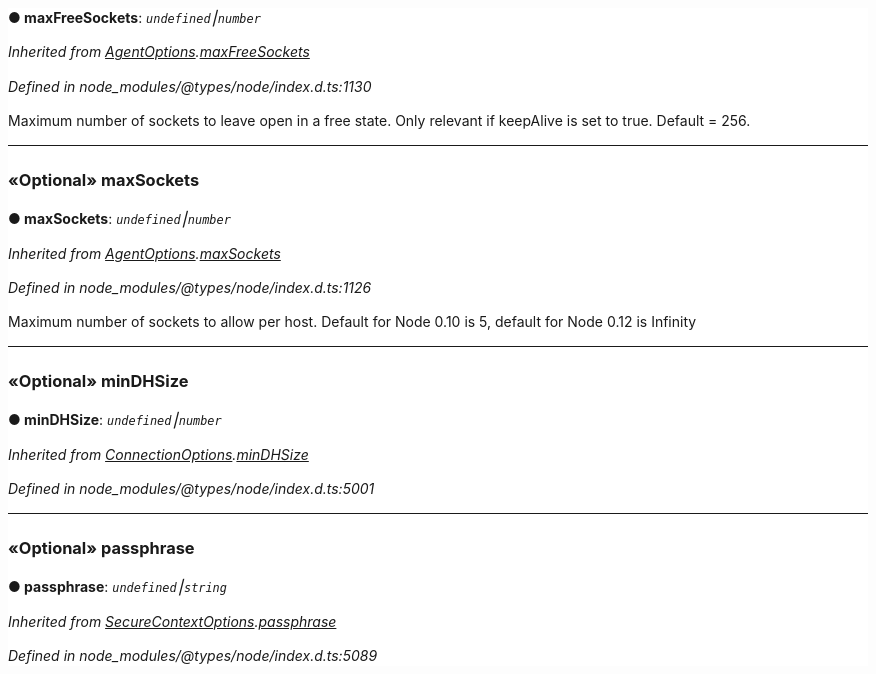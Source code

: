 **●  maxFreeSockets**:  *`undefined`⎮`number`* 

*Inherited from [AgentOptions](_node_modules__types_node_index_d_._http_.agentoptions.md).[maxFreeSockets](_node_modules__types_node_index_d_._http_.agentoptions.md#maxfreesockets)*

*Defined in node_modules/@types/node/index.d.ts:1130*



Maximum number of sockets to leave open in a free state. Only relevant if keepAlive is set to true. Default = 256.




___

<a id="maxsockets"></a>

### «Optional» maxSockets

**●  maxSockets**:  *`undefined`⎮`number`* 

*Inherited from [AgentOptions](_node_modules__types_node_index_d_._http_.agentoptions.md).[maxSockets](_node_modules__types_node_index_d_._http_.agentoptions.md#maxsockets)*

*Defined in node_modules/@types/node/index.d.ts:1126*



Maximum number of sockets to allow per host. Default for Node 0.10 is 5, default for Node 0.12 is Infinity




___

<a id="mindhsize"></a>

### «Optional» minDHSize

**●  minDHSize**:  *`undefined`⎮`number`* 

*Inherited from [ConnectionOptions](_node_modules__types_node_index_d_._tls_.connectionoptions.md).[minDHSize](_node_modules__types_node_index_d_._tls_.connectionoptions.md#mindhsize)*

*Defined in node_modules/@types/node/index.d.ts:5001*





___

<a id="passphrase"></a>

### «Optional» passphrase

**●  passphrase**:  *`undefined`⎮`string`* 

*Inherited from [SecureContextOptions](_node_modules__types_node_index_d_._tls_.securecontextoptions.md).[passphrase](_node_modules__types_node_index_d_._tls_.securecontextoptions.md#passphrase)*

*Defined in node_modules/@types/node/index.d.ts:5089*
